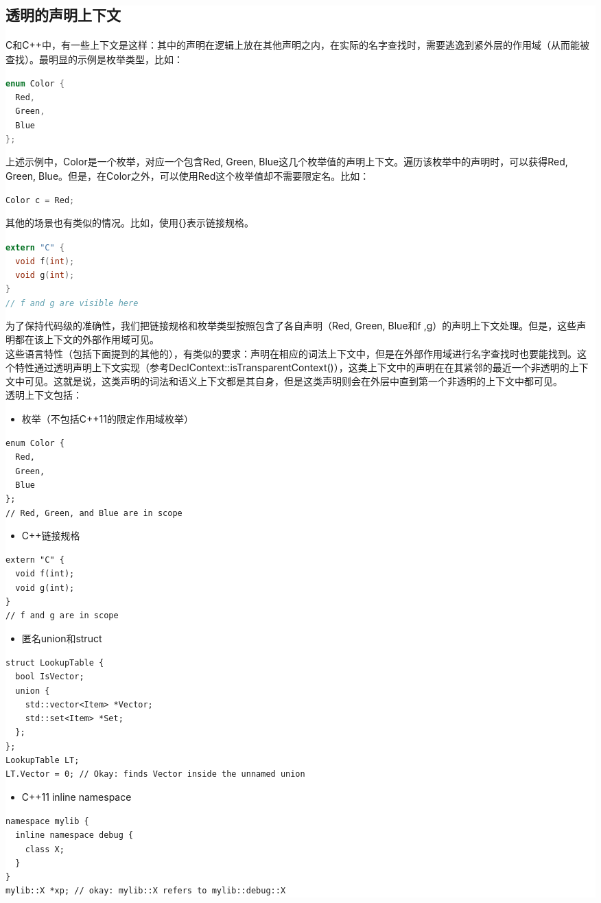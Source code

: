 ## 透明的声明上下文
C和C++中，有一些上下文是这样：其中的声明在逻辑上放在其他声明之内，在实际的名字查找时，需要逃逸到紧外层的作用域（从而能被查找）。最明显的示例是枚举类型，比如：
```C
enum Color {
  Red,
  Green,
  Blue
};
```
上述示例中，Color是一个枚举，对应一个包含Red, Green, Blue这几个枚举值的声明上下文。遍历该枚举中的声明时，可以获得Red, Green, Blue。但是，在Color之外，可以使用Red这个枚举值却不需要限定名。比如：
```c
Color c = Red;
```
其他的场景也有类似的情况。比如，使用{}表示链接规格。
```c
extern "C" {
  void f(int);
  void g(int);
}
// f and g are visible here
```
为了保持代码级的准确性，我们把链接规格和枚举类型按照包含了各自声明（Red, Green, Blue和f ,g）的声明上下文处理。但是，这些声明都在该上下文的外部作用域可见。  
这些语言特性（包括下面提到的其他的），有类似的要求：声明在相应的词法上下文中，但是在外部作用域进行名字查找时也要能找到。这个特性通过透明声明上下文实现（参考DeclContext::isTransparentContext()），这类上下文中的声明在在其紧邻的最近一个非透明的上下文中可见。这就是说，这类声明的词法和语义上下文都是其自身，但是这类声明则会在外层中直到第一个非透明的上下文中都可见。    
透明上下文包括：
- 枚举（不包括C++11的限定作用域枚举）
```
enum Color {
  Red,
  Green,
  Blue
};
// Red, Green, and Blue are in scope
```
- C++链接规格
```
extern "C" {
  void f(int);
  void g(int);
}
// f and g are in scope
```
- 匿名union和struct
```
struct LookupTable {
  bool IsVector;
  union {
    std::vector<Item> *Vector;
    std::set<Item> *Set;
  };
};
LookupTable LT;
LT.Vector = 0; // Okay: finds Vector inside the unnamed union
```
- C++11 inline namespace
```
namespace mylib {
  inline namespace debug {
    class X;
  }
}
mylib::X *xp; // okay: mylib::X refers to mylib::debug::X
```